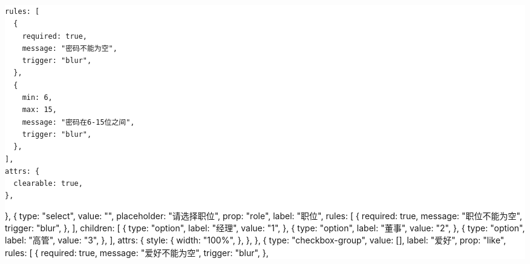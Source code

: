     rules: [
      {
        required: true,
        message: "密码不能为空",
        trigger: "blur",
      },
      {
        min: 6,
        max: 15,
        message: "密码在6-15位之间",
        trigger: "blur",
      },
    ],
    attrs: {
      clearable: true,
    },
  },
  {
    type: "select",
    value: "",
    placeholder: "请选择职位",
    prop: "role",
    label: "职位",
    rules: [
      {
        required: true,
        message: "职位不能为空",
        trigger: "blur",
      },
    ],
    children: [
      {
        type: "option",
        label: "经理",
        value: "1",
      },
      {
        type: "option",
        label: "董事",
        value: "2",
      },
      {
        type: "option",
        label: "高管",
        value: "3",
      },
    ],
    attrs: {
      style: {
        width: "100%",
      },
    },
  },
  {
    type: "checkbox-group",
    value: [],
    label: "爱好",
    prop: "like",
    rules: [
      {
        required: true,
        message: "爱好不能为空",
        trigger: "blur",
      },